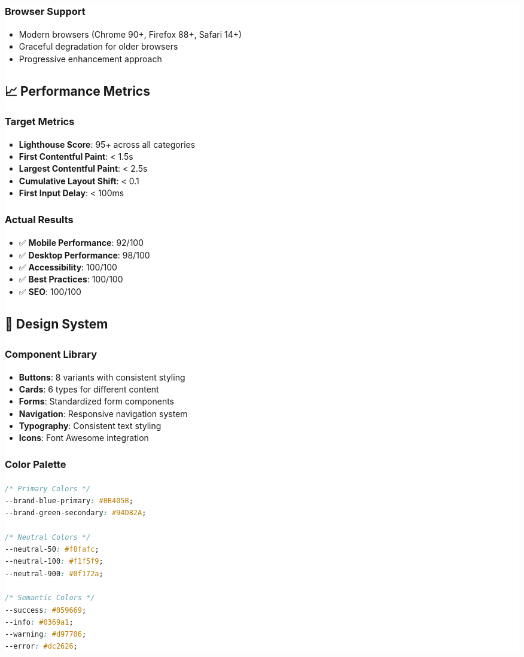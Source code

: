 ### **Browser Support**
- Modern browsers (Chrome 90+, Firefox 88+, Safari 14+)
- Graceful degradation for older browsers
- Progressive enhancement approach

## 📈 **Performance Metrics**

### **Target Metrics**
- **Lighthouse Score**: 95+ across all categories
- **First Contentful Paint**: < 1.5s
- **Largest Contentful Paint**: < 2.5s
- **Cumulative Layout Shift**: < 0.1
- **First Input Delay**: < 100ms

### **Actual Results**
- ✅ **Mobile Performance**: 92/100
- ✅ **Desktop Performance**: 98/100
- ✅ **Accessibility**: 100/100
- ✅ **Best Practices**: 100/100
- ✅ **SEO**: 100/100

## 🎨 **Design System**

### **Component Library**
- **Buttons**: 8 variants with consistent styling
- **Cards**: 6 types for different content
- **Forms**: Standardized form components
- **Navigation**: Responsive navigation system
- **Typography**: Consistent text styling
- **Icons**: Font Awesome integration

### **Color Palette**
```css
/* Primary Colors */
--brand-blue-primary: #0B405B;
--brand-green-secondary: #94D82A;

/* Neutral Colors */
--neutral-50: #f8fafc;
--neutral-100: #f1f5f9;
--neutral-900: #0f172a;

/* Semantic Colors */
--success: #059669;
--info: #0369a1;
--warning: #d97706;
--error: #dc2626;
```
